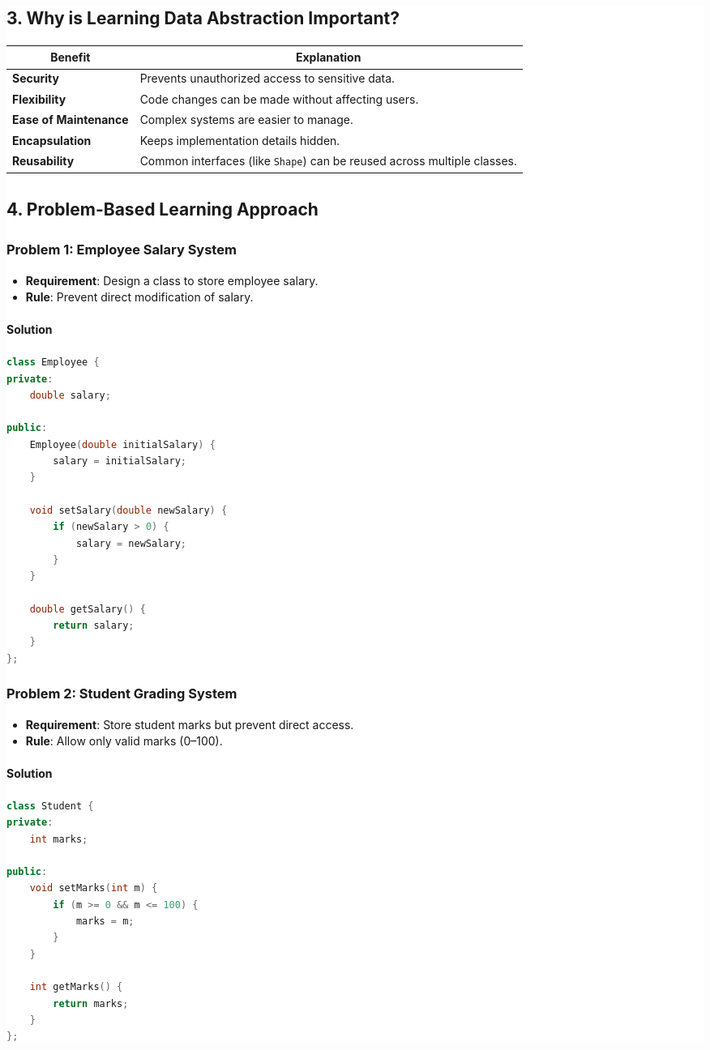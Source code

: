 ## **3. Why is Learning Data Abstraction Important?**
| **Benefit** | **Explanation** |
|------------|----------------|
| **Security** | Prevents unauthorized access to sensitive data. |
| **Flexibility** | Code changes can be made without affecting users. |
| **Ease of Maintenance** | Complex systems are easier to manage. |
| **Encapsulation** | Keeps implementation details hidden. |
| **Reusability** | Common interfaces (like `Shape`) can be reused across multiple classes. |

## **4. Problem-Based Learning Approach**
### **Problem 1: Employee Salary System**
- **Requirement**: Design a class to store employee salary.
- **Rule**: Prevent direct modification of salary.

#### **Solution**
```cpp
class Employee {
private:
    double salary;

public:
    Employee(double initialSalary) {
        salary = initialSalary;
    }

    void setSalary(double newSalary) {
        if (newSalary > 0) {
            salary = newSalary;
        }
    }

    double getSalary() {
        return salary;
    }
};
```

### **Problem 2: Student Grading System**
- **Requirement**: Store student marks but prevent direct access.
- **Rule**: Allow only valid marks (0–100).

#### **Solution**
```cpp
class Student {
private:
    int marks;

public:
    void setMarks(int m) {
        if (m >= 0 && m <= 100) {
            marks = m;
        }
    }

    int getMarks() {
        return marks;
    }
};
```